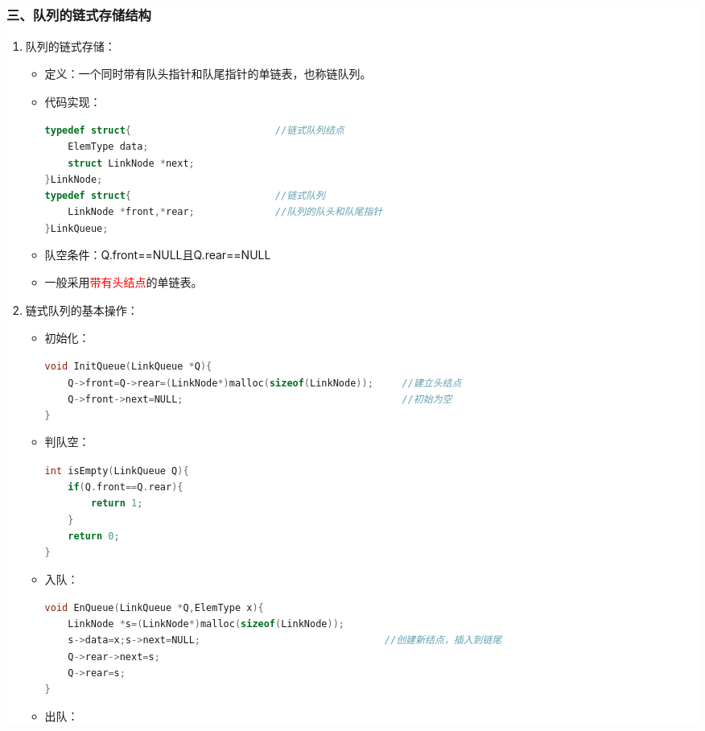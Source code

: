 ### 三、队列的链式存储结构

1. 队列的链式存储：

    - 定义：一个同时带有队头指针和队尾指针的单链表，也称链队列。

    - 代码实现：

        ```c
        typedef struct{                         //链式队列结点
            ElemType data;
            struct LinkNode *next;
        }LinkNode;
        typedef struct{                         //链式队列
            LinkNode *front,*rear;              //队列的队头和队尾指针
        }LinkQueue;
        ```

    - 队空条件：Q.front==NULL且Q.rear==NULL

    - 一般采用<font color="red">带有头结点</font>的单链表。

2. 链式队列的基本操作：

    - 初始化：

        ```c
        void InitQueue(LinkQueue *Q){
            Q->front=Q->rear=(LinkNode*)malloc(sizeof(LinkNode));     //建立头结点
            Q->front->next=NULL;                                      //初始为空
        }
        ```

    - 判队空：

        ```c
        int isEmpty(LinkQueue Q){
            if(Q.front==Q.rear){
                return 1;
            }
            return 0;
        }
        ```

    - 入队：

        ```c
        void EnQueue(LinkQueue *Q,ElemType x){
            LinkNode *s=(LinkNode*)malloc(sizeof(LinkNode));
            s->data=x;s->next=NULL;                                //创建新结点，插入到链尾
            Q->rear->next=s;
            Q->rear=s;
        }
        ```

    - 出队：
